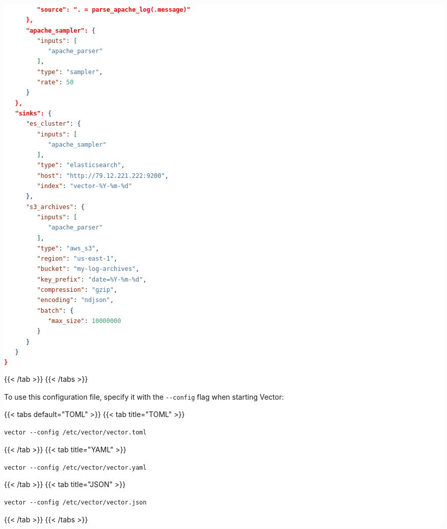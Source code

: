 ```json
         "source": ". = parse_apache_log(.message)"
      },
      "apache_sampler": {
         "inputs": [
            "apache_parser"
         ],
         "type": "sampler",
         "rate": 50
      }
   },
   "sinks": {
      "es_cluster": {
         "inputs": [
            "apache_sampler"
         ],
         "type": "elasticsearch",
         "host": "http://79.12.221.222:9200",
         "index": "vector-%Y-%m-%d"
      },
      "s3_archives": {
         "inputs": [
            "apache_parser"
         ],
         "type": "aws_s3",
         "region": "us-east-1",
         "bucket": "my-log-archives",
         "key_prefix": "date=%Y-%m-%d",
         "compression": "gzip",
         "encoding": "ndjson",
         "batch": {
            "max_size": 10000000
         }
      }
   }
}
```
{{< /tab >}}
{{< /tabs >}}

To use this configuration file, specify it with the `--config` flag when starting Vector:

{{< tabs default="TOML" >}}
{{< tab title="TOML" >}}
```shell
vector --config /etc/vector/vector.toml
```
{{< /tab >}}
{{< tab title="YAML" >}}
```shell
vector --config /etc/vector/vector.yaml
```
{{< /tab >}}
{{< tab title="JSON" >}}
```shell
vector --config /etc/vector/vector.json
```
{{< /tab >}}
{{< /tabs >}}
